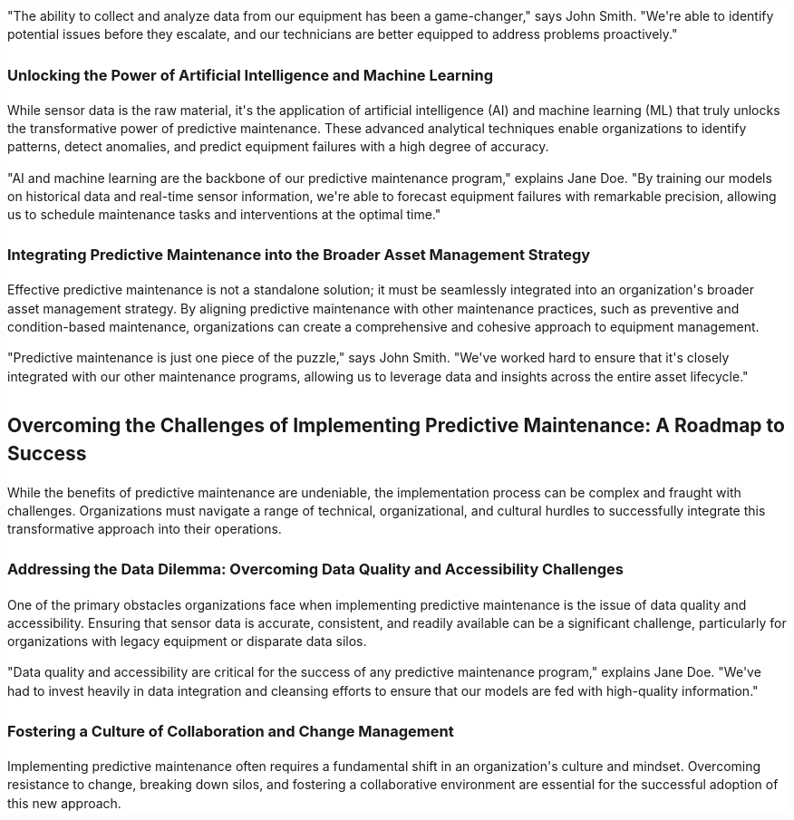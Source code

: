 "The ability to collect and analyze data from our equipment has been a game-changer," says John Smith. "We're able to identify potential issues before they escalate, and our technicians are better equipped to address problems proactively."

### Unlocking the Power of Artificial Intelligence and Machine Learning

While sensor data is the raw material, it's the application of artificial intelligence (AI) and machine learning (ML) that truly unlocks the transformative power of predictive maintenance. These advanced analytical techniques enable organizations to identify patterns, detect anomalies, and predict equipment failures with a high degree of accuracy.

"AI and machine learning are the backbone of our predictive maintenance program," explains Jane Doe. "By training our models on historical data and real-time sensor information, we're able to forecast equipment failures with remarkable precision, allowing us to schedule maintenance tasks and interventions at the optimal time."

### Integrating Predictive Maintenance into the Broader Asset Management Strategy

Effective predictive maintenance is not a standalone solution; it must be seamlessly integrated into an organization's broader asset management strategy. By aligning predictive maintenance with other maintenance practices, such as preventive and condition-based maintenance, organizations can create a comprehensive and cohesive approach to equipment management.

"Predictive maintenance is just one piece of the puzzle," says John Smith. "We've worked hard to ensure that it's closely integrated with our other maintenance programs, allowing us to leverage data and insights across the entire asset lifecycle."

## Overcoming the Challenges of Implementing Predictive Maintenance: A Roadmap to Success

While the benefits of predictive maintenance are undeniable, the implementation process can be complex and fraught with challenges. Organizations must navigate a range of technical, organizational, and cultural hurdles to successfully integrate this transformative approach into their operations.

### Addressing the Data Dilemma: Overcoming Data Quality and Accessibility Challenges

One of the primary obstacles organizations face when implementing predictive maintenance is the issue of data quality and accessibility. Ensuring that sensor data is accurate, consistent, and readily available can be a significant challenge, particularly for organizations with legacy equipment or disparate data silos.

"Data quality and accessibility are critical for the success of any predictive maintenance program," explains Jane Doe. "We've had to invest heavily in data integration and cleansing efforts to ensure that our models are fed with high-quality information."

### Fostering a Culture of Collaboration and Change Management

Implementing predictive maintenance often requires a fundamental shift in an organization's culture and mindset. Overcoming resistance to change, breaking down silos, and fostering a collaborative environment are essential for the successful adoption of this new approach.
